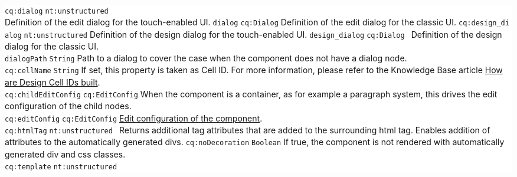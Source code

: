   </tr>
  <tr>
   <td><code>cq:dialog</code></td>
   <td><code>nt:unstructured</code><br /> </td>
   <td>Definition of the edit dialog for the touch-enabled UI.</td>
  </tr>
  <tr>
   <td><code>dialog</code></td>
   <td><code>cq:Dialog</code></td>
   <td>Definition of the edit dialog for the classic UI.</td>
  </tr>
  <tr>
   <td><code>cq:design_dialog</code></td>
   <td><code>nt:unstructured</code></td>
   <td>Definition of the design dialog for the touch-enabled UI.</td>
  </tr>
  <tr>
   <td><code>design_dialog</code></td>
   <td><code>cq:Dialog </code></td>
   <td>Definition of the design dialog for the classic UI.<br /> </td>
  </tr>
  <tr>
   <td><code>dialogPath</code></td>
   <td><code>String</code></td>
   <td>Path to a dialog to cover the case when the component does not have a dialog node.<br /> </td>
  </tr>
  <tr>
   <td> </td>
   <td> </td>
   <td> </td>
  </tr>
  <tr>
   <td><code>cq:cellName</code></td>
   <td><code>String</code></td>
   <td>If set, this property is taken as Cell ID. For more information, please refer to the Knowledge Base article <a href="https://helpx.adobe.com/experience-manager/kb/DesigneCellId.html">How are Design Cell IDs built</a>.<br /> </td>
  </tr>
  <tr>
   <td><code>cq:childEditConfig</code></td>
   <td><code>cq:EditConfig</code></td>
   <td>When the component is a container, as for example a paragraph system, this drives the edit configuration of the child nodes.<br /> </td>
  </tr>
  <tr>
   <td><code>cq:editConfig</code></td>
   <td><code>cq:EditConfig</code></td>
   <td><a href="#edit-behavior">Edit configuration of the component</a>.<br /> </td>
  </tr>
  <tr>
   <td><code>cq:htmlTag</code></td>
   <td><code>nt:unstructured </code></td>
   <td>Returns additional tag attributes that are added to the surrounding html tag. Enables addition of attributes to the automatically generated divs.</td>
  </tr>
  <tr>
   <td><code>cq:noDecoration</code></td>
   <td><code>Boolean</code></td>
   <td>If true, the component is not rendered with automatically generated div and css classes.<br /> </td>
  </tr>
  <tr>
   <td><code>cq:template</code></td>
   <td><code>nt:unstructured</code></td>